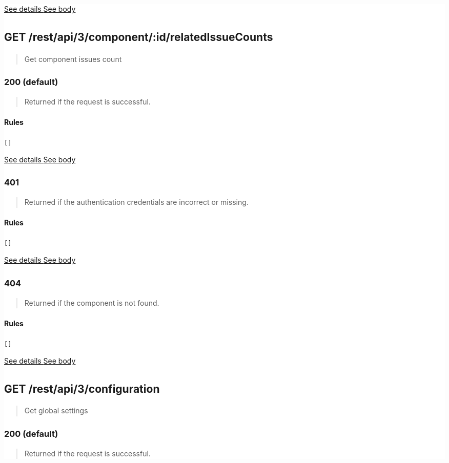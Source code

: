 [See details  ](./___::[put]/rest/api/3/component/:id/___::[responses]/404 "See details  ")
[See body  ](./___::[put]/rest/api/3/component/:id/___::[responses]/404/body/index.hbs "See body  ")



## GET /rest/api/3/component/:id/relatedIssueCounts
> Get component issues count

### 200  (default)
> Returned if the request is successful.

#### Rules
```
[]
```

[See details  ](./___::[get]/rest/api/3/component/:id/relatedissuecounts/___::[responses]/200 "See details  ")
[See body  ](./___::[get]/rest/api/3/component/:id/relatedissuecounts/___::[responses]/200/body/index.hbs "See body  ")

### 401
> Returned if the authentication credentials are incorrect or missing.

#### Rules
```
[]
```

[See details  ](./___::[get]/rest/api/3/component/:id/relatedissuecounts/___::[responses]/401 "See details  ")
[See body  ](./___::[get]/rest/api/3/component/:id/relatedissuecounts/___::[responses]/401/body/index.hbs "See body  ")

### 404
> Returned if the component is not found.

#### Rules
```
[]
```

[See details  ](./___::[get]/rest/api/3/component/:id/relatedissuecounts/___::[responses]/404 "See details  ")
[See body  ](./___::[get]/rest/api/3/component/:id/relatedissuecounts/___::[responses]/404/body/index.hbs "See body  ")



## GET /rest/api/3/configuration
> Get global settings

### 200  (default)
> Returned if the request is successful.
